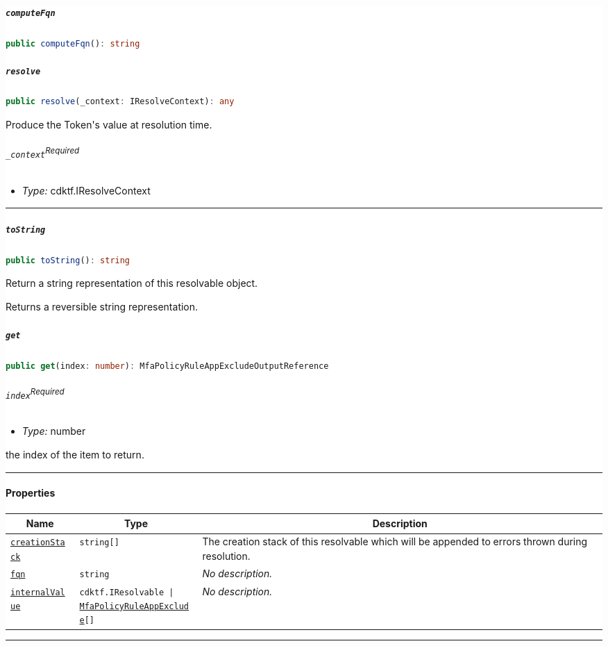 
##### `computeFqn` <a name="computeFqn" id="@cdktf/provider-okta.mfaPolicyRule.MfaPolicyRuleAppExcludeList.computeFqn"></a>

```typescript
public computeFqn(): string
```

##### `resolve` <a name="resolve" id="@cdktf/provider-okta.mfaPolicyRule.MfaPolicyRuleAppExcludeList.resolve"></a>

```typescript
public resolve(_context: IResolveContext): any
```

Produce the Token's value at resolution time.

###### `_context`<sup>Required</sup> <a name="_context" id="@cdktf/provider-okta.mfaPolicyRule.MfaPolicyRuleAppExcludeList.resolve.parameter._context"></a>

- *Type:* cdktf.IResolveContext

---

##### `toString` <a name="toString" id="@cdktf/provider-okta.mfaPolicyRule.MfaPolicyRuleAppExcludeList.toString"></a>

```typescript
public toString(): string
```

Return a string representation of this resolvable object.

Returns a reversible string representation.

##### `get` <a name="get" id="@cdktf/provider-okta.mfaPolicyRule.MfaPolicyRuleAppExcludeList.get"></a>

```typescript
public get(index: number): MfaPolicyRuleAppExcludeOutputReference
```

###### `index`<sup>Required</sup> <a name="index" id="@cdktf/provider-okta.mfaPolicyRule.MfaPolicyRuleAppExcludeList.get.parameter.index"></a>

- *Type:* number

the index of the item to return.

---


#### Properties <a name="Properties" id="Properties"></a>

| **Name** | **Type** | **Description** |
| --- | --- | --- |
| <code><a href="#@cdktf/provider-okta.mfaPolicyRule.MfaPolicyRuleAppExcludeList.property.creationStack">creationStack</a></code> | <code>string[]</code> | The creation stack of this resolvable which will be appended to errors thrown during resolution. |
| <code><a href="#@cdktf/provider-okta.mfaPolicyRule.MfaPolicyRuleAppExcludeList.property.fqn">fqn</a></code> | <code>string</code> | *No description.* |
| <code><a href="#@cdktf/provider-okta.mfaPolicyRule.MfaPolicyRuleAppExcludeList.property.internalValue">internalValue</a></code> | <code>cdktf.IResolvable \| <a href="#@cdktf/provider-okta.mfaPolicyRule.MfaPolicyRuleAppExclude">MfaPolicyRuleAppExclude</a>[]</code> | *No description.* |

---